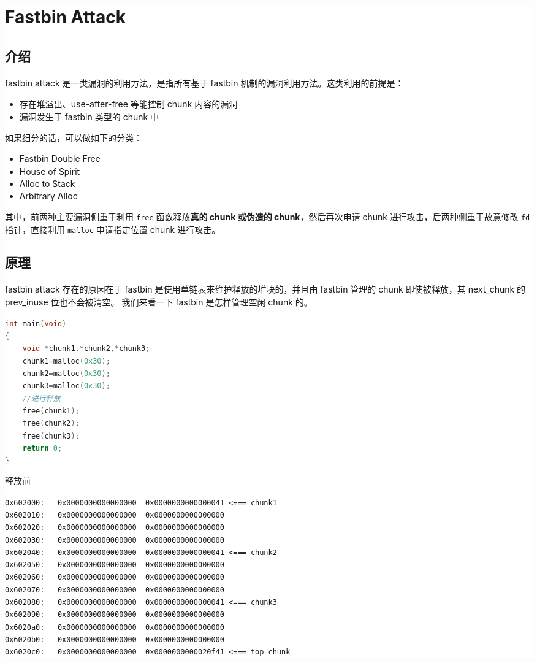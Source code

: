 # Fastbin Attack

## 介绍

fastbin attack 是一类漏洞的利用方法，是指所有基于 fastbin 机制的漏洞利用方法。这类利用的前提是：

- 存在堆溢出、use-after-free 等能控制 chunk 内容的漏洞
- 漏洞发生于 fastbin 类型的 chunk 中

如果细分的话，可以做如下的分类：

- Fastbin Double Free
- House of Spirit
- Alloc to Stack
- Arbitrary Alloc

其中，前两种主要漏洞侧重于利用 `free` 函数释放**真的 chunk 或伪造的 chunk**，然后再次申请 chunk 进行攻击，后两种侧重于故意修改 `fd` 指针，直接利用 `malloc` 申请指定位置 chunk 进行攻击。

## 原理 

fastbin attack 存在的原因在于 fastbin 是使用单链表来维护释放的堆块的，并且由 fastbin 管理的 chunk 即使被释放，其 next_chunk 的 prev_inuse 位也不会被清空。 我们来看一下 fastbin 是怎样管理空闲 chunk 的。

```c
int main(void)
{
    void *chunk1,*chunk2,*chunk3;
    chunk1=malloc(0x30);
    chunk2=malloc(0x30);
    chunk3=malloc(0x30);
    //进行释放
    free(chunk1);
    free(chunk2);
    free(chunk3);
    return 0;
}
```

释放前

```
0x602000:   0x0000000000000000  0x0000000000000041 <=== chunk1
0x602010:   0x0000000000000000  0x0000000000000000
0x602020:   0x0000000000000000  0x0000000000000000
0x602030:   0x0000000000000000  0x0000000000000000
0x602040:   0x0000000000000000  0x0000000000000041 <=== chunk2
0x602050:   0x0000000000000000  0x0000000000000000
0x602060:   0x0000000000000000  0x0000000000000000
0x602070:   0x0000000000000000  0x0000000000000000
0x602080:   0x0000000000000000  0x0000000000000041 <=== chunk3
0x602090:   0x0000000000000000  0x0000000000000000
0x6020a0:   0x0000000000000000  0x0000000000000000
0x6020b0:   0x0000000000000000  0x0000000000000000
0x6020c0:   0x0000000000000000  0x0000000000020f41 <=== top chunk
```
